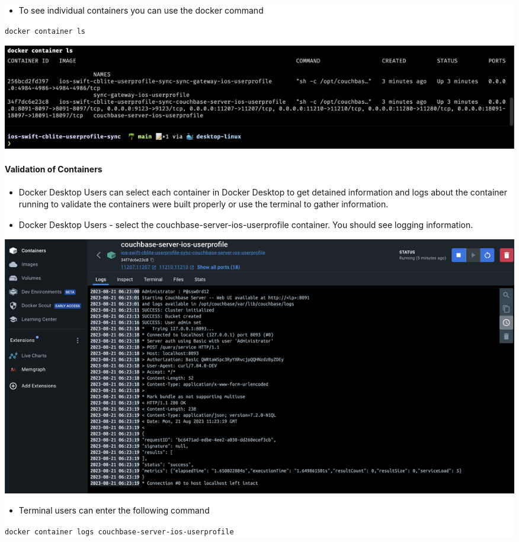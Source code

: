 * To see individual containers you can use the docker command

```bash
docker container ls
```

![Docker Terminal ](docker-ls.png '#width=800px')


#### Validation of Containers

* Docker Desktop Users can select each container in Docker Desktop to get detained information and logs about the container running to validate the containers were built properly or use the terminal to gather information.

* Docker Desktop Users - select the couchbase-server-ios-userprofile container.  You should see logging information.

![Docker Desktop](docker-couchbase-server-logs.png '#width=800px')

* Terminal users can enter the following command

```bash
docker container logs couchbase-server-ios-userprofile
```
